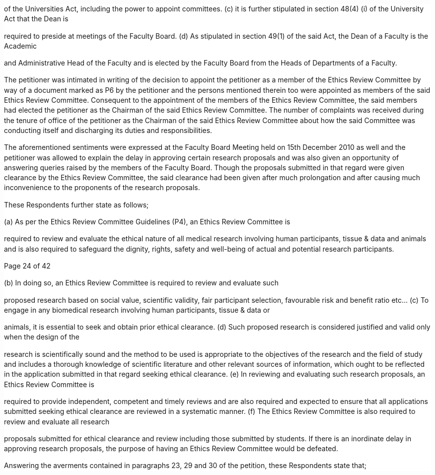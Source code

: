 of the Universities Act, including the power to appoint committees. (c) it is further stipulated in section 48(4) (i) of the University Act that the Dean is

required to preside at meetings of the Faculty Board. (d) As stipulated in section 49(1) of the said Act, the Dean of a Faculty is the Academic

and Administrative Head of the Faculty and is elected by the Faculty Board from the Heads of Departments of a Faculty.

The petitioner was intimated in writing of the decision to appoint the petitioner as a member of the Ethics Review Committee by way of a document marked as P6 by the petitioner and the persons mentioned therein too were appointed as members of the said Ethics Review Committee. Consequent to the appointment of the members of the Ethics Review Committee, the said members had elected the petitioner as the Chairman of the said Ethics Review Committee. The number of complaints was received during the tenure of office of the petitioner as the Chairman of the said Ethics Review Committee about how the said Committee was conducting itself and discharging its duties and responsibilities.

The aforementioned sentiments were expressed at the Faculty Board Meeting held on 15th December 2010 as well and the petitioner was allowed to explain the delay in approving certain research proposals and was also given an opportunity of answering queries raised by the members of the Faculty Board. Though the proposals submitted in that regard were given clearance by the Ethics Review Committee, the said clearance had been given after much prolongation and after causing much inconvenience to the proponents of the research proposals.

These Respondents further state as follows;

(a) As per the Ethics Review Committee Guidelines (P4), an Ethics Review Committee is

required to review and evaluate the ethical nature of all medical research involving human participants, tissue & data and animals and is also required to safeguard the dignity, rights, safety and well-being of actual and potential research participants.

Page 24 of 42

(b) In doing so, an Ethics Review Committee is required to review and evaluate such

proposed research based on social value, scientific validity, fair participant selection, favourable risk and benefit ratio etc... (c) To engage in any biomedical research involving human participants, tissue & data or

animals, it is essential to seek and obtain prior ethical clearance. (d) Such proposed research is considered justified and valid only when the design of the

research is scientifically sound and the method to be used is appropriate to the objectives of the research and the field of study and includes a thorough knowledge of scientific literature and other relevant sources of information, which ought to be reflected in the application submitted in that regard seeking ethical clearance. (e) In reviewing and evaluating such research proposals, an Ethics Review Committee is

required to provide independent, competent and timely reviews and are also required and expected to ensure that all applications submitted seeking ethical clearance are reviewed in a systematic manner. (f) The Ethics Review Committee is also required to review and evaluate all research

proposals submitted for ethical clearance and review including those submitted by students. If there is an inordinate delay in approving research proposals, the purpose of having an Ethics Review Committee would be defeated.

Answering the averments contained in paragraphs 23, 29 and 30 of the petition, these Respondents state that;
